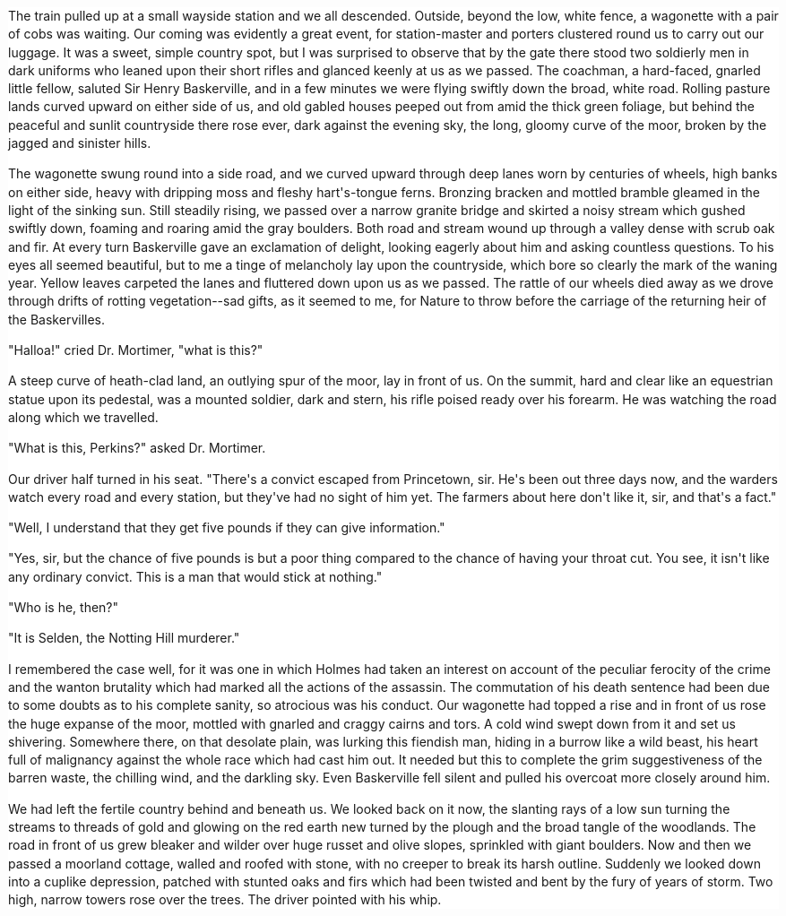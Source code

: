 The train pulled up at a small wayside station and we all descended. Outside, beyond the low, white fence, a wagonette with a pair of cobs was waiting. Our coming was evidently a great event, for station-master and porters clustered round us to carry out our luggage. It was a sweet, simple country spot, but I was surprised to observe that by the gate there stood two soldierly men in dark uniforms who leaned upon their short rifles and glanced keenly at us as we passed. The coachman, a hard-faced, gnarled little fellow, saluted Sir Henry Baskerville, and in a few minutes we were flying swiftly down the broad, white road. Rolling pasture lands curved upward on either side of us, and old gabled houses peeped out from amid the thick green foliage, but behind the peaceful and sunlit countryside there rose ever, dark against the evening sky, the long, gloomy curve of the moor, broken by the jagged and sinister hills. 

The wagonette swung round into a side road, and we curved upward through deep lanes worn by centuries of wheels, high banks on either side, heavy with dripping moss and fleshy hart's-tongue ferns. Bronzing bracken and mottled bramble gleamed in the light of the sinking sun. Still steadily rising, we passed over a narrow granite bridge and skirted a noisy stream which gushed swiftly down, foaming and roaring amid the gray boulders. Both road and stream wound up through a valley dense with scrub oak and fir. At every turn Baskerville gave an exclamation of delight, looking eagerly about him and asking countless questions. To his eyes all seemed beautiful, but to me a tinge of melancholy lay upon the countryside, which bore so clearly the mark of the waning year. Yellow leaves carpeted the lanes and fluttered down upon us as we passed. The rattle of our wheels died away as we drove through drifts of rotting vegetation--sad gifts, as it seemed to me, for Nature to throw before the carriage of the returning heir of the Baskervilles. 

"Halloa!" cried Dr. Mortimer, "what is this?" 

A steep curve of heath-clad land, an outlying spur of the moor, lay in front of us. On the summit, hard and clear like an equestrian statue upon its pedestal, was a mounted soldier, dark and stern, his rifle poised ready over his forearm. He was watching the road along which we travelled. 

"What is this, Perkins?" asked Dr. Mortimer. 

Our driver half turned in his seat. "There's a convict escaped from Princetown, sir. He's been out three days now, and the warders watch every road and every station, but they've had no sight of him yet. The farmers about here don't like it, sir, and that's a fact." 

"Well, I understand that they get five pounds if they can give information." 

"Yes, sir, but the chance of five pounds is but a poor thing compared to the chance of having your throat cut. You see, it isn't like any ordinary convict. This is a man that would stick at nothing." 

"Who is he, then?" 

"It is Selden, the Notting Hill murderer." 

I remembered the case well, for it was one in which Holmes had taken an interest on account of the peculiar ferocity of the crime and the wanton brutality which had marked all the actions of the assassin. The commutation of his death sentence had been due to some doubts as to his complete sanity, so atrocious was his conduct. Our wagonette had topped a rise and in front of us rose the huge expanse of the moor, mottled with gnarled and craggy cairns and tors. A cold wind swept down from it and set us shivering. Somewhere there, on that desolate plain, was lurking this fiendish man, hiding in a burrow like a wild beast, his heart full of malignancy against the whole race which had cast him out. It needed but this to complete the grim suggestiveness of the barren waste, the chilling wind, and the darkling sky. Even Baskerville fell silent and pulled his overcoat more closely around him. 

We had left the fertile country behind and beneath us. We looked back on it now, the slanting rays of a low sun turning the streams to threads of gold and glowing on the red earth new turned by the plough and the broad tangle of the woodlands. The road in front of us grew bleaker and wilder over huge russet and olive slopes, sprinkled with giant boulders. Now and then we passed a moorland cottage, walled and roofed with stone, with no creeper to break its harsh outline. Suddenly we looked down into a cuplike depression, patched with stunted oaks and firs which had been twisted and bent by the fury of years of storm. Two high, narrow towers rose over the trees. The driver pointed with his whip. 
